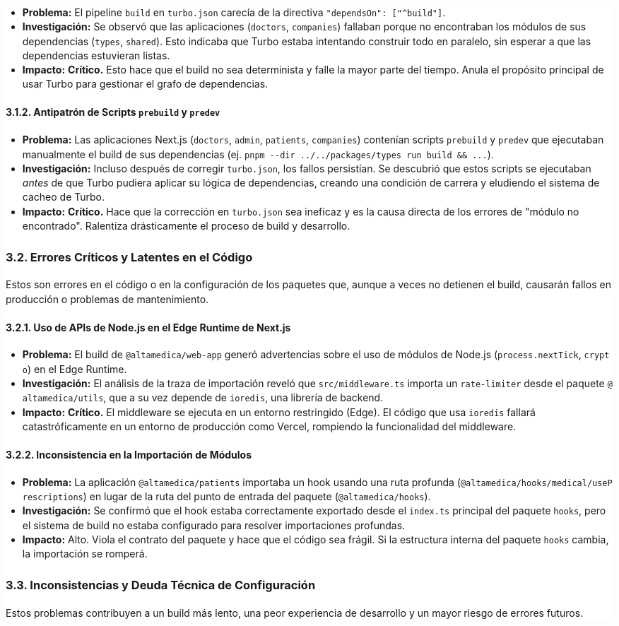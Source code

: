 - **Problema:** El pipeline `build` en `turbo.json` carecía de la directiva `"dependsOn": ["^build"]`.
- **Investigación:** Se observó que las aplicaciones (`doctors`, `companies`) fallaban porque no encontraban los módulos de sus dependencias (`types`, `shared`). Esto indicaba que Turbo estaba intentando construir todo en paralelo, sin esperar a que las dependencias estuvieran listas.
- **Impacto:** **Crítico.** Esto hace que el build no sea determinista y falle la mayor parte del tiempo. Anula el propósito principal de usar Turbo para gestionar el grafo de dependencias.

#### 3.1.2. Antipatrón de Scripts `prebuild` y `predev`

- **Problema:** Las aplicaciones Next.js (`doctors`, `admin`, `patients`, `companies`) contenían scripts `prebuild` y `predev` que ejecutaban manualmente el build de sus dependencias (ej. `pnpm --dir ../../packages/types run build && ...`).
- **Investigación:** Incluso después de corregir `turbo.json`, los fallos persistían. Se descubrió que estos scripts se ejecutaban _antes_ de que Turbo pudiera aplicar su lógica de dependencias, creando una condición de carrera y eludiendo el sistema de cacheo de Turbo.
- **Impacto:** **Crítico.** Hace que la corrección en `turbo.json` sea ineficaz y es la causa directa de los errores de "módulo no encontrado". Ralentiza drásticamente el proceso de build y desarrollo.

### 3.2. Errores Críticos y Latentes en el Código

Estos son errores en el código o en la configuración de los paquetes que, aunque a veces no detienen el build, causarán fallos en producción o problemas de mantenimiento.

#### 3.2.1. Uso de APIs de Node.js en el Edge Runtime de Next.js

- **Problema:** El build de `@altamedica/web-app` generó advertencias sobre el uso de módulos de Node.js (`process.nextTick`, `crypto`) en el Edge Runtime.
- **Investigación:** El análisis de la traza de importación reveló que `src/middleware.ts` importa un `rate-limiter` desde el paquete `@altamedica/utils`, que a su vez depende de `ioredis`, una librería de backend.
- **Impacto:** **Crítico.** El middleware se ejecuta en un entorno restringido (Edge). El código que usa `ioredis` fallará catastróficamente en un entorno de producción como Vercel, rompiendo la funcionalidad del middleware.

#### 3.2.2. Inconsistencia en la Importación de Módulos

- **Problema:** La aplicación `@altamedica/patients` importaba un hook usando una ruta profunda (`@altamedica/hooks/medical/usePrescriptions`) en lugar de la ruta del punto de entrada del paquete (`@altamedica/hooks`).
- **Investigación:** Se confirmó que el hook estaba correctamente exportado desde el `index.ts` principal del paquete `hooks`, pero el sistema de build no estaba configurado para resolver importaciones profundas.
- **Impacto:** Alto. Viola el contrato del paquete y hace que el código sea frágil. Si la estructura interna del paquete `hooks` cambia, la importación se romperá.

### 3.3. Inconsistencias y Deuda Técnica de Configuración

Estos problemas contribuyen a un build más lento, una peor experiencia de desarrollo y un mayor riesgo de errores futuros.
